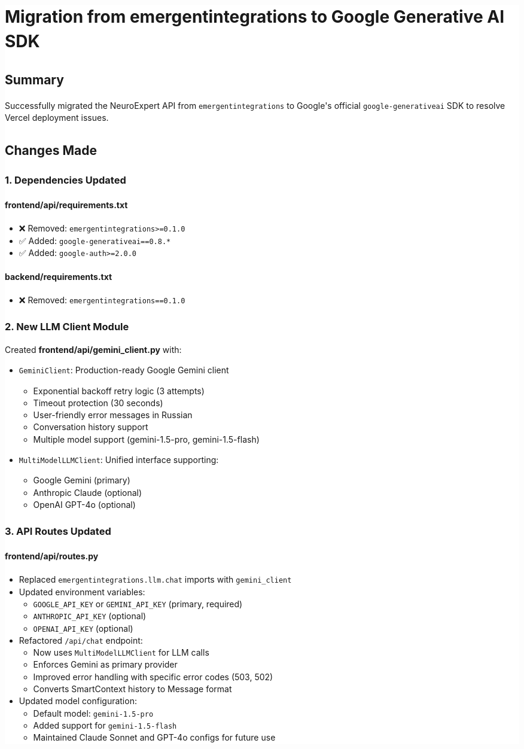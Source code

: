 # Migration from emergentintegrations to Google Generative AI SDK

## Summary

Successfully migrated the NeuroExpert API from `emergentintegrations` to Google's official `google-generativeai` SDK to resolve Vercel deployment issues.

## Changes Made

### 1. Dependencies Updated

#### frontend/api/requirements.txt
- ❌ Removed: `emergentintegrations>=0.1.0`
- ✅ Added: `google-generativeai==0.8.*`
- ✅ Added: `google-auth>=2.0.0`

#### backend/requirements.txt
- ❌ Removed: `emergentintegrations==0.1.0`

### 2. New LLM Client Module

Created **frontend/api/gemini_client.py** with:
- `GeminiClient`: Production-ready Google Gemini client
  - Exponential backoff retry logic (3 attempts)
  - Timeout protection (30 seconds)
  - User-friendly error messages in Russian
  - Conversation history support
  - Multiple model support (gemini-1.5-pro, gemini-1.5-flash)
  
- `MultiModelLLMClient`: Unified interface supporting:
  - Google Gemini (primary)
  - Anthropic Claude (optional)
  - OpenAI GPT-4o (optional)

### 3. API Routes Updated

#### frontend/api/routes.py
- Replaced `emergentintegrations.llm.chat` imports with `gemini_client`
- Updated environment variables:
  - `GOOGLE_API_KEY` or `GEMINI_API_KEY` (primary, required)
  - `ANTHROPIC_API_KEY` (optional)
  - `OPENAI_API_KEY` (optional)
- Refactored `/api/chat` endpoint:
  - Now uses `MultiModelLLMClient` for LLM calls
  - Enforces Gemini as primary provider
  - Improved error handling with specific error codes (503, 502)
  - Converts SmartContext history to Message format
- Updated model configuration:
  - Default model: `gemini-1.5-pro`
  - Added support for `gemini-1.5-flash`
  - Maintained Claude Sonnet and GPT-4o configs for future use

